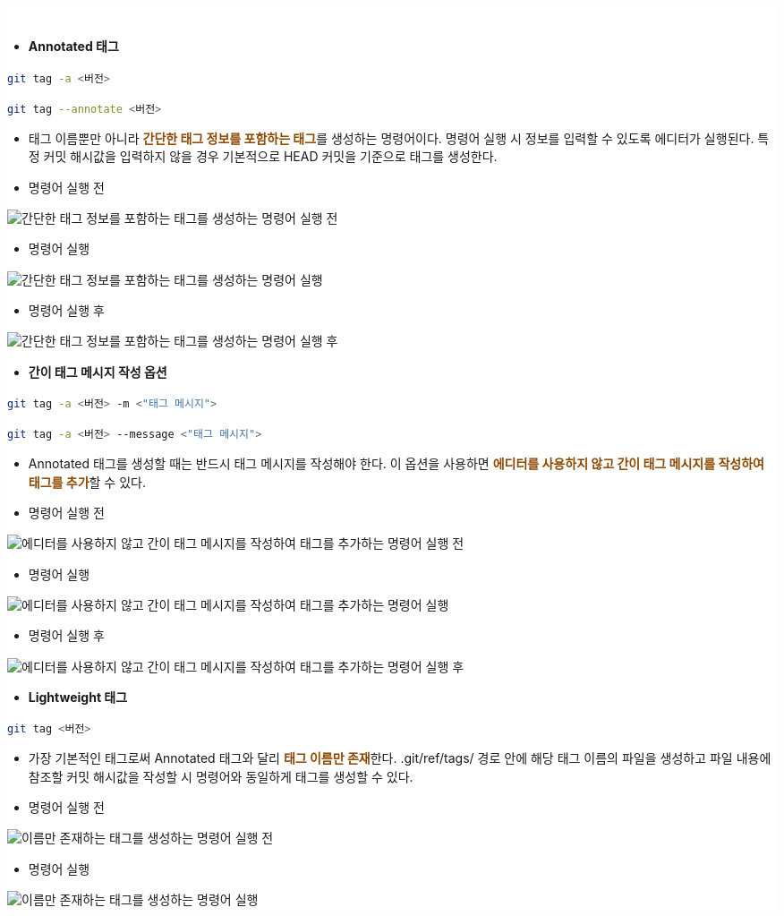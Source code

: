 <br>

- <span id="annotated-tag"></span>**Annotated 태그**
```bash
git tag -a <버전>
```
```bash
git tag --annotate <버전>
```
  - 태그 이름뿐만 아니라 <span style="color: #8D4801">**간단한 태그 정보를 포함하는 태그**</span>를 생성하는 명령어이다. 명령어 실행 시 정보를 입력할 수 있도록 에디터가 실행된다. 특정 커밋 해시값을 입력하지 않을 경우 기본적으로 HEAD 커밋을 기준으로 태그를 생성한다.

  - 명령어 실행 전
<img data-src="https://pub-056cbc77efa44842832acb3cdce331b6.r2.dev/2023-10-23-Managing-project/before-git-command-tag-a.jpg" alt="간단한 태그 정보를 포함하는 태그를 생성하는 명령어 실행 전">

  - 명령어 실행
<img data-src="https://pub-056cbc77efa44842832acb3cdce331b6.r2.dev/2023-10-23-Managing-project/git-command-tag-a.jpg" alt="간단한 태그 정보를 포함하는 태그를 생성하는 명령어 실행">

  - 명령어 실행 후
<img data-src="https://pub-056cbc77efa44842832acb3cdce331b6.r2.dev/2023-10-23-Managing-project/after-git-command-tag-a.jpg" alt="간단한 태그 정보를 포함하는 태그를 생성하는 명령어 실행 후">

<br>

- **간이 태그 메시지 작성 옵션**
```bash
git tag -a <버전> -m <"태그 메시지">
```
```bash
git tag -a <버전> --message <"태그 메시지">
```
  - Annotated 태그를 생성할 때는 반드시 태그 메시지를 작성해야 한다. 이 옵션을 사용하면 <span style="color: #8D4801">**에디터를 사용하지 않고 간이 태그 메시지를 작성하여 태그를 추가**</span>할 수 있다.

  - 명령어 실행 전
<img data-src="https://pub-056cbc77efa44842832acb3cdce331b6.r2.dev/2023-10-23-Managing-project/before-git-command-tag-a-m.jpg" alt="에디터를 사용하지 않고 간이 태그 메시지를 작성하여 태그를 추가하는 명령어 실행 전">

  - 명령어 실행
<img data-src="https://pub-056cbc77efa44842832acb3cdce331b6.r2.dev/2023-10-23-Managing-project/git-command-tag-a-m.jpg" alt="에디터를 사용하지 않고 간이 태그 메시지를 작성하여 태그를 추가하는 명령어 실행">

  - 명령어 실행 후
<img data-src="https://pub-056cbc77efa44842832acb3cdce331b6.r2.dev/2023-10-23-Managing-project/after-git-command-tag-a-m.jpg" alt="에디터를 사용하지 않고 간이 태그 메시지를 작성하여 태그를 추가하는 명령어 실행 후">

<br>

- <span id="lightweight-tag"></span>**Lightweight 태그**
```bash
git tag <버전>
```
  - 가장 기본적인 태그로써 Annotated 태그와 달리 <span style="color: #8D4801">**태그 이름만 존재**</span>한다. .git/ref/tags/ 경로 안에 해당 태그 이름의 파일을 생성하고 파일 내용에 참조할 커밋 해시값을 작성할 시 명령어와 동일하게 태그를 생성할 수 있다.

  - 명령어 실행 전
<img data-src="https://pub-056cbc77efa44842832acb3cdce331b6.r2.dev/2023-10-23-Managing-project/before-git-command-tag-version.jpg" alt="이름만 존재하는 태그를 생성하는 명령어 실행 전">

  - 명령어 실행
<img data-src="https://pub-056cbc77efa44842832acb3cdce331b6.r2.dev/2023-10-23-Managing-project/git-command-tag-version.jpg" alt="이름만 존재하는 태그를 생성하는 명령어 실행">
